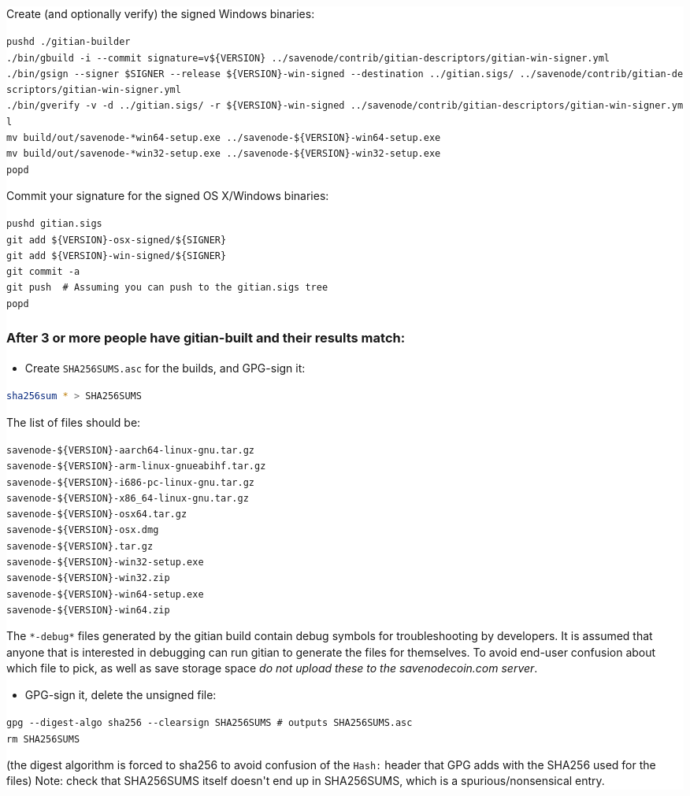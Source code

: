 Create (and optionally verify) the signed Windows binaries:

    pushd ./gitian-builder
    ./bin/gbuild -i --commit signature=v${VERSION} ../savenode/contrib/gitian-descriptors/gitian-win-signer.yml
    ./bin/gsign --signer $SIGNER --release ${VERSION}-win-signed --destination ../gitian.sigs/ ../savenode/contrib/gitian-descriptors/gitian-win-signer.yml
    ./bin/gverify -v -d ../gitian.sigs/ -r ${VERSION}-win-signed ../savenode/contrib/gitian-descriptors/gitian-win-signer.yml
    mv build/out/savenode-*win64-setup.exe ../savenode-${VERSION}-win64-setup.exe
    mv build/out/savenode-*win32-setup.exe ../savenode-${VERSION}-win32-setup.exe
    popd

Commit your signature for the signed OS X/Windows binaries:

    pushd gitian.sigs
    git add ${VERSION}-osx-signed/${SIGNER}
    git add ${VERSION}-win-signed/${SIGNER}
    git commit -a
    git push  # Assuming you can push to the gitian.sigs tree
    popd

### After 3 or more people have gitian-built and their results match:

- Create `SHA256SUMS.asc` for the builds, and GPG-sign it:

```bash
sha256sum * > SHA256SUMS
```

The list of files should be:
```
savenode-${VERSION}-aarch64-linux-gnu.tar.gz
savenode-${VERSION}-arm-linux-gnueabihf.tar.gz
savenode-${VERSION}-i686-pc-linux-gnu.tar.gz
savenode-${VERSION}-x86_64-linux-gnu.tar.gz
savenode-${VERSION}-osx64.tar.gz
savenode-${VERSION}-osx.dmg
savenode-${VERSION}.tar.gz
savenode-${VERSION}-win32-setup.exe
savenode-${VERSION}-win32.zip
savenode-${VERSION}-win64-setup.exe
savenode-${VERSION}-win64.zip
```
The `*-debug*` files generated by the gitian build contain debug symbols
for troubleshooting by developers. It is assumed that anyone that is interested
in debugging can run gitian to generate the files for themselves. To avoid
end-user confusion about which file to pick, as well as save storage
space *do not upload these to the savenodecoin.com server*.

- GPG-sign it, delete the unsigned file:
```
gpg --digest-algo sha256 --clearsign SHA256SUMS # outputs SHA256SUMS.asc
rm SHA256SUMS
```
(the digest algorithm is forced to sha256 to avoid confusion of the `Hash:` header that GPG adds with the SHA256 used for the files)
Note: check that SHA256SUMS itself doesn't end up in SHA256SUMS, which is a spurious/nonsensical entry.
